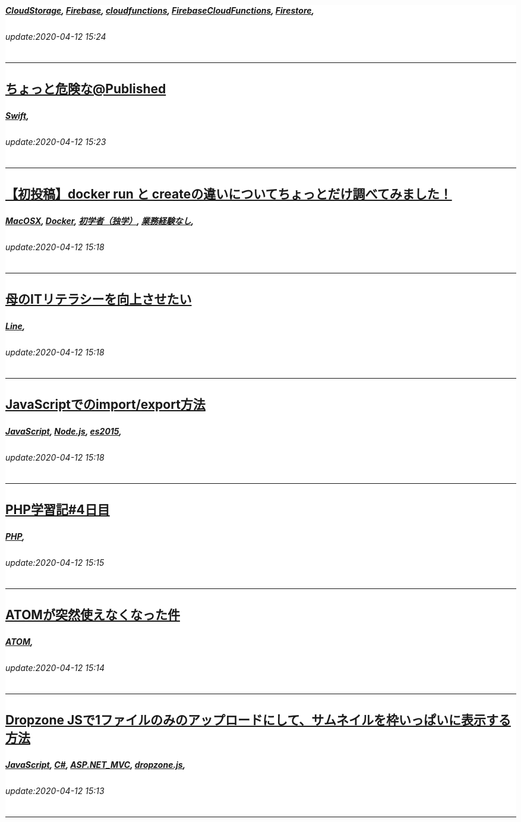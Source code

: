 ##### [CloudStorage](https://qiita.com/tags/CloudStorage), [Firebase](https://qiita.com/tags/Firebase), [cloudfunctions](https://qiita.com/tags/cloudfunctions), [FirebaseCloudFunctions](https://qiita.com/tags/FirebaseCloudFunctions), [Firestore](https://qiita.com/tags/Firestore), 
###### update:2020-04-12 15:24
---
## [ちょっと危険な@Published](https://qiita.com/ObuchiYuki/items/bc1cc74ed868867fa11e)
##### [Swift](https://qiita.com/tags/Swift), 
###### update:2020-04-12 15:23
---
## [【初投稿】docker run と createの違いについてちょっとだけ調べてみました！](https://qiita.com/shirakaba/items/d5e5e3cf36919013f4ae)
##### [MacOSX](https://qiita.com/tags/MacOSX), [Docker](https://qiita.com/tags/Docker), [初学者（独学）](https://qiita.com/tags/初学者（独学）), [業務経験なし](https://qiita.com/tags/業務経験なし), 
###### update:2020-04-12 15:18
---
## [母のITリテラシーを向上させたい](https://qiita.com/e99h2121/items/5de2d5792ee5a2d15ef3)
##### [Line](https://qiita.com/tags/Line), 
###### update:2020-04-12 15:18
---
## [ JavaScriptでのimport/export方法](https://qiita.com/koeri3/items/314ac7b9b73fc8c80a2d)
##### [JavaScript](https://qiita.com/tags/JavaScript), [Node.js](https://qiita.com/tags/Node.js), [es2015](https://qiita.com/tags/es2015), 
###### update:2020-04-12 15:18
---
## [PHP学習記#4日目](https://qiita.com/Hikaru77588521/items/71d19649f5fa9e51d1d6)
##### [PHP](https://qiita.com/tags/PHP), 
###### update:2020-04-12 15:15
---
## [ATOMが突然使えなくなった件](https://qiita.com/Daiji-Nagashima/items/a148e12fe2afefcdd583)
##### [ATOM](https://qiita.com/tags/ATOM), 
###### update:2020-04-12 15:14
---
## [Dropzone JSで1ファイルのみのアップロードにして、サムネイルを枠いっぱいに表示する方法](https://qiita.com/yuchan01/items/e3c591204b9ab99539b7)
##### [JavaScript](https://qiita.com/tags/JavaScript), [C#](https://qiita.com/tags/C#), [ASP.NET_MVC](https://qiita.com/tags/ASP.NET_MVC), [dropzone.js](https://qiita.com/tags/dropzone.js), 
###### update:2020-04-12 15:13
---